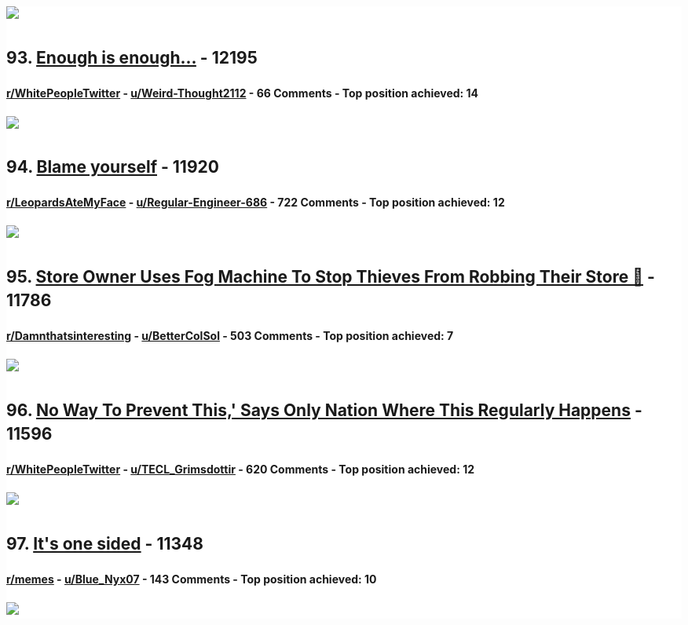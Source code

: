 <a href="https://i.redd.it/0d60tig8bxrf1.png"><img src="https://b.thumbs.redditmedia.com/gZO5dbFoR7Zu10N209BWtXzvyicxnbmmWiKdgS1twWM.jpg"></img></a>

## 93. [Enough is enough...](http://reddit.com/r/WhitePeopleTwitter/comments/1nswy4m/enough_is_enough/) - 12195
#### [r/WhitePeopleTwitter](http://reddit.com/r/WhitePeopleTwitter) - [u/Weird-Thought2112](http://reddit.com/u/Weird-Thought2112) - 66 Comments - Top position achieved: 14

<a href="https://i.redd.it/9lzbh5mtgyrf1.jpeg"><img src="https://a.thumbs.redditmedia.com/FHoEBI3E8I3DhYYKjmRbY9MoyF6BVvcKcolhg5_pwR0.jpg"></img></a>

## 94. [Blame yourself](http://reddit.com/r/LeopardsAteMyFace/comments/1nsy3bk/blame_yourself/) - 11920
#### [r/LeopardsAteMyFace](http://reddit.com/r/LeopardsAteMyFace) - [u/Regular-Engineer-686](http://reddit.com/u/Regular-Engineer-686) - 722 Comments - Top position achieved: 12

<a href="https://i.imgur.com/iAnVVjN.jpeg"><img src="https://external-preview.redd.it/5ho7O30U3zRiuGLrIuJYBObA3ZyWEZ7pYMFqavC5ezI.jpeg?width=140&amp;height=140&amp;crop=140:140,smart&amp;auto=webp&amp;s=f335c0f11dfbe4431e3edad18f2e0f19f5be8189"></img></a>

## 95. [Store Owner Uses Fog Machine To Stop Thieves From Robbing Their Store 💨](http://reddit.com/r/Damnthatsinteresting/comments/1nsfbsl/store_owner_uses_fog_machine_to_stop_thieves_from/) - 11786
#### [r/Damnthatsinteresting](http://reddit.com/r/Damnthatsinteresting) - [u/BetterColSol](http://reddit.com/u/BetterColSol) - 503 Comments - Top position achieved: 7

<a href="https://v.redd.it/djlpjade3urf1"><img src="https://external-preview.redd.it/MjIweXZlZmUzdXJmMagzaUkuPSvV6k3T_JZisGGgspjwDpca4WAwPPkLaGd1.png?width=140&amp;height=101&amp;crop=140:101,smart&amp;format=jpg&amp;v=enabled&amp;lthumb=true&amp;s=fabbeb3d199a3698c6ace789aafb4d598b62ec5d"></img></a>

## 96. [No Way To Prevent This,' Says Only Nation Where This Regularly Happens](http://reddit.com/r/WhitePeopleTwitter/comments/1nst2ax/no_way_to_prevent_this_says_only_nation_where/) - 11596
#### [r/WhitePeopleTwitter](http://reddit.com/r/WhitePeopleTwitter) - [u/TECL_Grimsdottir](http://reddit.com/u/TECL_Grimsdottir) - 620 Comments - Top position achieved: 12

<a href="https://i.redd.it/kjspunzjpxrf1.png"><img src="https://b.thumbs.redditmedia.com/_ufXioLilqMAPFkoEczB0Ls2O9o8GOkibsoeVEf6vPA.jpg"></img></a>

## 97. [It's one sided](http://reddit.com/r/memes/comments/1nspf3h/its_one_sided/) - 11348
#### [r/memes](http://reddit.com/r/memes) - [u/Blue_Nyx07](http://reddit.com/u/Blue_Nyx07) - 143 Comments - Top position achieved: 10

<a href="https://i.redd.it/0zgfqil0zwrf1.jpeg"><img src="https://b.thumbs.redditmedia.com/SmVK_qEAYSuepMiQCILCc2Tia69dix-CX1rzQU4YFwo.jpg"></img></a>
